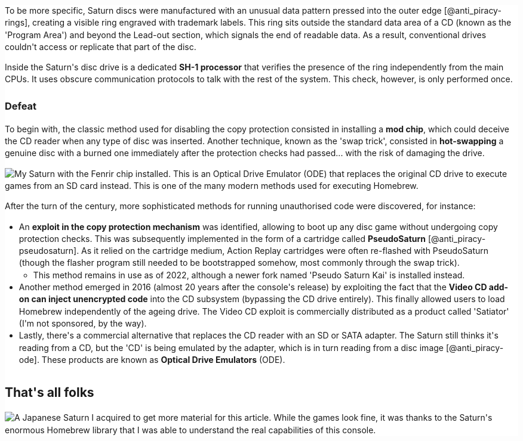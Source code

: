 To be more specific, Saturn discs were manufactured with an unusual data pattern pressed into the outer edge [@anti_piracy-rings], creating a visible ring engraved with trademark labels. This ring sits outside the standard data area of a CD (known as the 'Program Area') and beyond the Lead-out section, which signals the end of readable data. As a result, conventional drives couldn't access or replicate that part of the disc.

Inside the Saturn's disc drive is a dedicated **SH-1 processor** that verifies the presence of the ring independently from the main CPUs. It uses obscure communication protocols to talk with the rest of the system. This check, however, is only performed once.

### Defeat

To begin with, the classic method used for disabling the copy protection consisted in installing a **mod chip**, which could deceive the CD reader when any type of disc was inserted. Another technique, known as the 'swap trick', consisted in **hot-swapping** a genuine disc with a burned one immediately after the protection checks had passed... with the risk of damaging the drive.

![My Saturn with the Fenrir chip installed. This is an Optical Drive Emulator (ODE) that replaces the original CD drive to execute games from an SD card instead. This is one of the many modern methods used for executing Homebrew.](fenrir.webp)

After the turn of the century, more sophisticated methods for running unauthorised code were discovered, for instance:

- An **exploit in the copy protection mechanism** was identified, allowing to boot up any disc game without undergoing copy protection checks. This was subsequently implemented in the form of a cartridge called **PseudoSaturn** [@anti_piracy-pseudosaturn]. As it relied on the cartridge medium, Action Replay cartridges were often re-flashed with PseudoSaturn (though the flasher program still needed to be bootstrapped somehow, most commonly through the swap trick).
  - This method remains in use as of 2022, although a newer fork named 'Pseudo Saturn Kai' is installed instead.
- Another method emerged in 2016 (almost 20 years after the console's release) by exploiting the fact that the **Video CD add-on can inject unencrypted code** into the CD subsystem (bypassing the CD drive entirely). This finally allowed users to load Homebrew independently of the ageing drive. The Video CD exploit is commercially distributed as a product called 'Satiator' (I'm not sponsored, by the way).
- Lastly, there's a commercial alternative that replaces the CD reader with an SD or SATA adapter. The Saturn still thinks it's reading from a CD, but the 'CD' is being emulated by the adapter, which is in turn reading from a disc image [@anti_piracy-ode]. These products are known as **Optical Drive Emulators** (ODE).

## That's all folks

![A Japanese Saturn I acquired to get more material for this article. While the games look fine, it was thanks to the Saturn's enormous Homebrew library that I was able to understand the real capabilities of this console.](mine.jpg)

